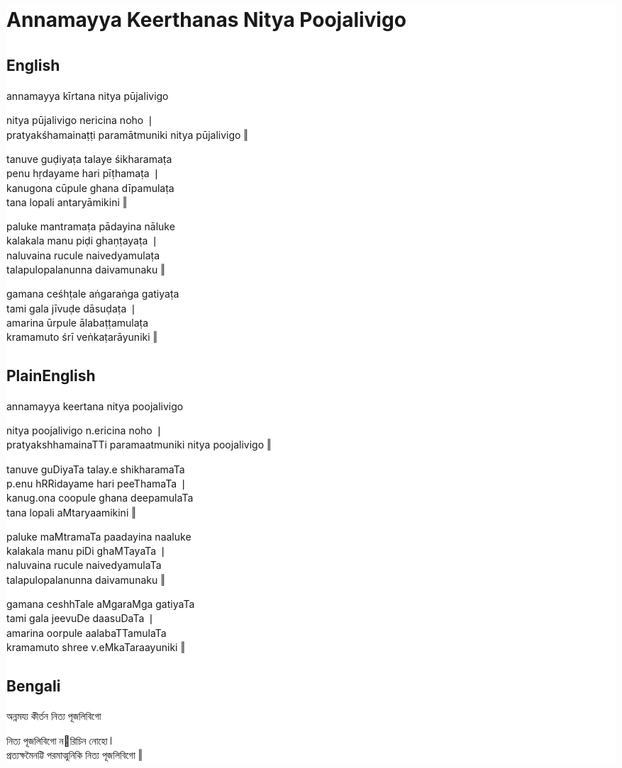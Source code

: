 # Annamayya Keerthanas Nitya Poojalivigo


## English

annamayya kīrtana nitya pūjalivigo  

nitya pūjalivigo nericina noho ❘  
pratyakśhamainaṭṭi paramātmuniki nitya pūjalivigo ‖  

tanuve guḍiyaṭa talaye śikharamaṭa  
penu hṛdayame hari pīṭhamaṭa ❘  
kanugona cūpule ghana dīpamulaṭa  
tana lopali antaryāmikini ‖  

paluke mantramaṭa pādayina nāluke  
kalakala manu piḍi ghaṇṭayaṭa ❘  
naluvaina rucule naivedyamulaṭa  
talapulopalanunna daivamunaku ‖  

gamana ceśhṭale aṅgaraṅga gatiyaṭa  
tami gala jīvuḍe dāsuḍaṭa ❘  
amarina ūrpule ālabaṭṭamulaṭa  
kramamuto śrī veṅkaṭarāyuniki ‖  

## PlainEnglish

annamayya keertana nitya poojalivigo  

nitya poojalivigo n.ericina noho ❘  
pratyakshhamainaTTi paramaatmuniki nitya poojalivigo ‖  

tanuve guDiyaTa talay.e shikharamaTa  
p.enu hRRidayame hari peeThamaTa ❘  
kanug.ona coopule ghana deepamulaTa  
tana lopali aMtaryaamikini ‖  

paluke maMtramaTa paadayina naaluke  
kalakala manu piDi ghaMTayaTa ❘  
naluvaina rucule naivedyamulaTa  
talapulopalanunna daivamunaku ‖  

gamana ceshhTale aMgaraMga gatiyaTa  
tami gala jeevuDe daasuDaTa ❘  
amarina oorpule aalabaTTamulaTa  
kramamuto shree v.eMkaTaraayuniki ‖  

## Bengali

অন্নময্য কীর্তন নিত্য পূজলিবিগো  

নিত্য পূজলিবিগো ন৆রিচিন নোহো ❘  
প্রত্যক্ষমৈনট্টি পরমাত্মুনিকি নিত্য পূজলিবিগো ‖  

